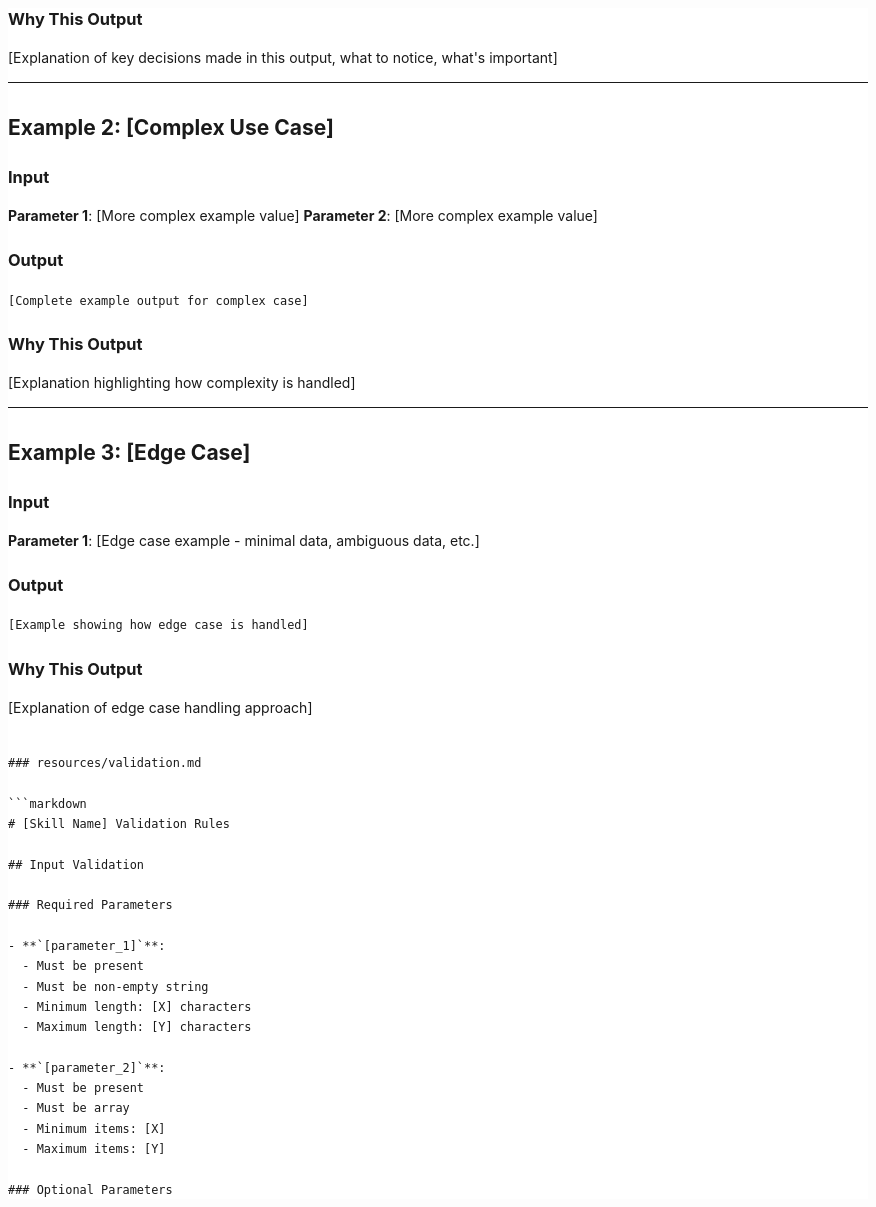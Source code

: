### Why This Output

[Explanation of key decisions made in this output, what to notice, what's important]

---

## Example 2: [Complex Use Case]

### Input

**Parameter 1**: [More complex example value]
**Parameter 2**: [More complex example value]

### Output

```[json|markdown|csv]
[Complete example output for complex case]
```

### Why This Output

[Explanation highlighting how complexity is handled]

---

## Example 3: [Edge Case]

### Input

**Parameter 1**: [Edge case example - minimal data, ambiguous data, etc.]

### Output

```[json|markdown|csv]
[Example showing how edge case is handled]
```

### Why This Output

[Explanation of edge case handling approach]
```

### resources/validation.md

```markdown
# [Skill Name] Validation Rules

## Input Validation

### Required Parameters

- **`[parameter_1]`**:
  - Must be present
  - Must be non-empty string
  - Minimum length: [X] characters
  - Maximum length: [Y] characters

- **`[parameter_2]`**:
  - Must be present
  - Must be array
  - Minimum items: [X]
  - Maximum items: [Y]

### Optional Parameters

```